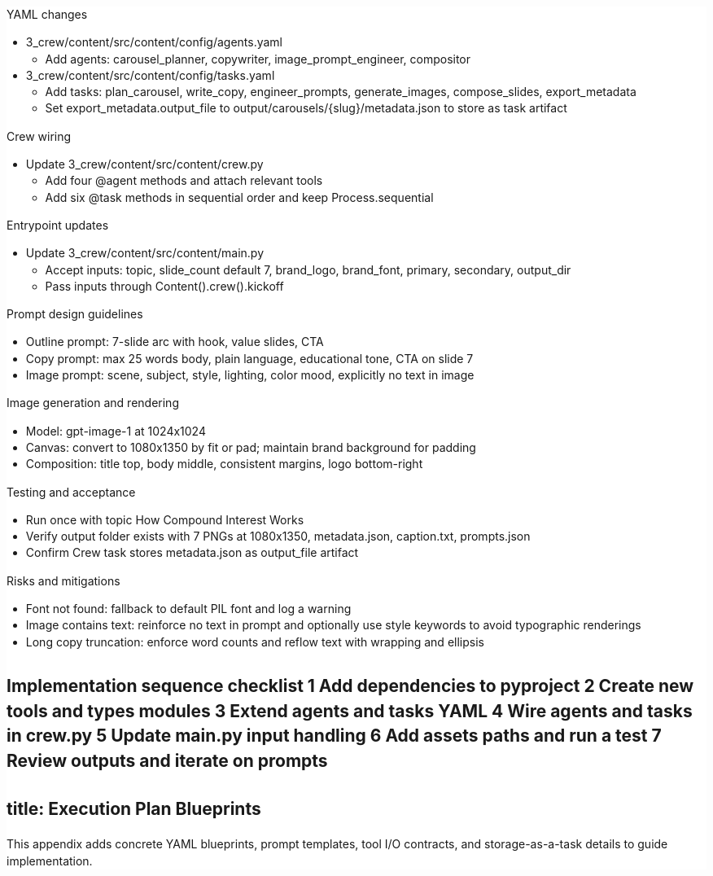 YAML changes
- 3_crew/content/src/content/config/agents.yaml
  - Add agents: carousel_planner, copywriter, image_prompt_engineer, compositor
- 3_crew/content/src/content/config/tasks.yaml
  - Add tasks: plan_carousel, write_copy, engineer_prompts, generate_images, compose_slides, export_metadata
  - Set export_metadata.output_file to output/carousels/{slug}/metadata.json to store as task artifact

Crew wiring
- Update 3_crew/content/src/content/crew.py
  - Add four @agent methods and attach relevant tools
  - Add six @task methods in sequential order and keep Process.sequential

Entrypoint updates
- Update 3_crew/content/src/content/main.py
  - Accept inputs: topic, slide_count default 7, brand_logo, brand_font, primary, secondary, output_dir
  - Pass inputs through Content().crew().kickoff

Prompt design guidelines
- Outline prompt: 7-slide arc with hook, value slides, CTA
- Copy prompt: max 25 words body, plain language, educational tone, CTA on slide 7
- Image prompt: scene, subject, style, lighting, color mood, explicitly no text in image

Image generation and rendering
- Model: gpt-image-1 at 1024x1024
- Canvas: convert to 1080x1350 by fit or pad; maintain brand background for padding
- Composition: title top, body middle, consistent margins, logo bottom-right

Testing and acceptance
- Run once with topic How Compound Interest Works
- Verify output folder exists with 7 PNGs at 1080x1350, metadata.json, caption.txt, prompts.json
- Confirm Crew task stores metadata.json as output_file artifact

Risks and mitigations
- Font not found: fallback to default PIL font and log a warning
- Image contains text: reinforce no text in prompt and optionally use style keywords to avoid typographic renderings
- Long copy truncation: enforce word counts and reflow text with wrapping and ellipsis

Implementation sequence checklist
1 Add dependencies to pyproject
2 Create new tools and types modules
3 Extend agents and tasks YAML
4 Wire agents and tasks in crew.py
5 Update main.py input handling
6 Add assets paths and run a test
7 Review outputs and iterate on prompts
---
title: Execution Plan Blueprints
---

This appendix adds concrete YAML blueprints, prompt templates, tool I/O contracts, and storage-as-a-task details to guide implementation.
